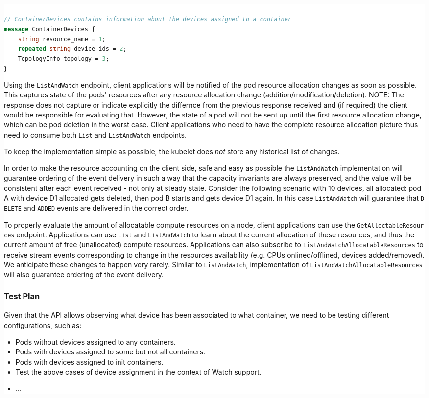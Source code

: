 ```protobuf

// ContainerDevices contains information about the devices assigned to a container
message ContainerDevices {
    string resource_name = 1;
    repeated string device_ids = 2;
    TopologyInfo topology = 3;
}
```

Using the `ListAndWatch` endpoint, client applications will be notified of the pod resource allocation changes as soon as possible.
This captures state of the pods' resources after any resource allocation change (addition/modification/deletion).
NOTE: The response does not capture or indicate explicitly the differnce from the previous response received and (if required) the client
would be responsible for evaluating that. 
However, the state of a pod will not be sent up until the first resource allocation change, which can be pod deletion in the worst case.
Client applications who need to have the complete resource allocation picture thus need to consume both `List` and `ListAndWatch` endpoints.

To keep the implementation simple as possible, the kubelet does *not* store any historical list of changes.

In order to make the resource accounting on the client side, safe and easy as possible the `ListAndWatch` implementation
will guarantee ordering of the event delivery in such a way that the capacity invariants are always preserved, and the value
will be consistent after each event received - not only at steady state.
Consider the following scenario with 10 devices, all allocated: pod A with device D1 allocated gets deleted, then
pod B starts and gets device D1 again. In this case `ListAndWatch` will guarantee that `DELETE` and `ADDED` events are delivered
in the correct order.

To properly evaluate the amount of allocatable compute resources on a node, client applications can use the `GetAlloctableResources` endpoint.
Applications can use `List` and `ListAndWatch` to learn about the current allocation of these resources, and thus the current amount of free (unallocated)
compute resources.
Applications can also subscribe to `ListAndWatchAllocatableResources` to receive stream events corresponding to change in the resources
availability (e.g. CPUs onlined/offlined, devices added/removed). We anticipate these changes to happen very rarely.
Similar to `ListAndWatch`, implementation of `ListAndWatchAllocatableResources` will also guarantee ordering of the event delivery.

### Test Plan

Given that the API allows observing what device has been associated to what container, we need to be testing different configurations, such as:
* Pods without devices assigned to any containers.
* Pods with devices assigned to some but not all containers.
* Pods with devices assigned to init containers.
* Test the above cases of device assignment in the context of Watch support.
- ...
